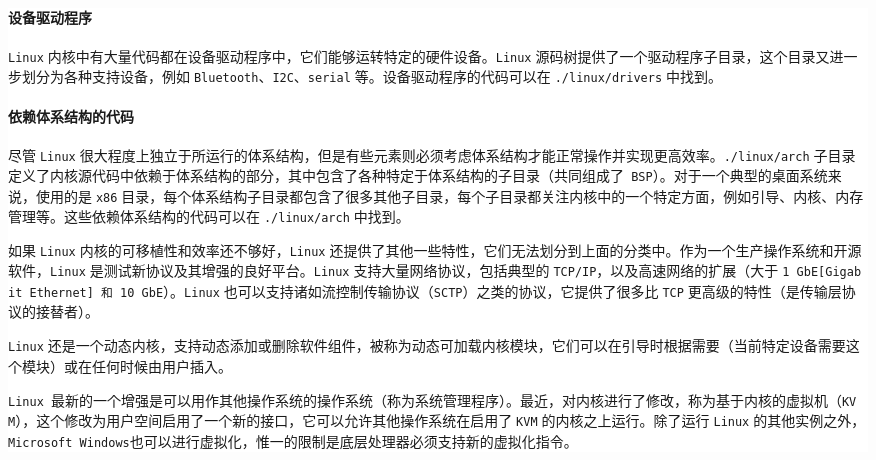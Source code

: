 #### 设备驱动程序

`Linux` 内核中有大量代码都在设备驱动程序中，它们能够运转特定的硬件设备。`Linux` 源码树提供了一个驱动程序子目录，这个目录又进一步划分为各种支持设备，例如 `Bluetooth`、`I2C`、`serial` 等。设备驱动程序的代码可以在 `./linux/drivers` 中找到。

#### 依赖体系结构的代码

尽管 `Linux` 很大程度上独立于所运行的体系结构，但是有些元素则必须考虑体系结构才能正常操作并实现更高效率。`./linux/arch` 子目录定义了内核源代码中依赖于体系结构的部分，其中包含了各种特定于体系结构的子目录（共同组成了` BSP`）。对于一个典型的桌面系统来说，使用的是 `x86` 目录，每个体系结构子目录都包含了很多其他子目录，每个子目录都关注内核中的一个特定方面，例如引导、内核、内存管理等。这些依赖体系结构的代码可以在 `./linux/arch` 中找到。



如果 `Linux` 内核的可移植性和效率还不够好，`Linux` 还提供了其他一些特性，它们无法划分到上面的分类中。作为一个生产操作系统和开源软件，`Linux` 是测试新协议及其增强的良好平台。`Linux` 支持大量网络协议，包括典型的 `TCP/IP`，以及高速网络的扩展（大于 `1 GbE[Gigabit Ethernet] 和 10 GbE`）。`Linux` 也可以支持诸如流控制传输协议（`SCTP`）之类的协议，它提供了很多比 `TCP` 更高级的特性（是传输层协议的接替者）。

`Linux` 还是一个动态内核，支持动态添加或删除软件组件，被称为动态可加载内核模块，它们可以在引导时根据需要（当前特定设备需要这个模块）或在任何时候由用户插入。

`Linux `最新的一个增强是可以用作其他操作系统的操作系统（称为系统管理程序）。最近，对内核进行了修改，称为基于内核的虚拟机（`KVM`），这个修改为用户空间启用了一个新的接口，它可以允许其他操作系统在启用了 `KVM` 的内核之上运行。除了运行 `Linux` 的其他实例之外， `Microsoft Windows`也可以进行虚拟化，惟一的限制是底层处理器必须支持新的虚拟化指令。



